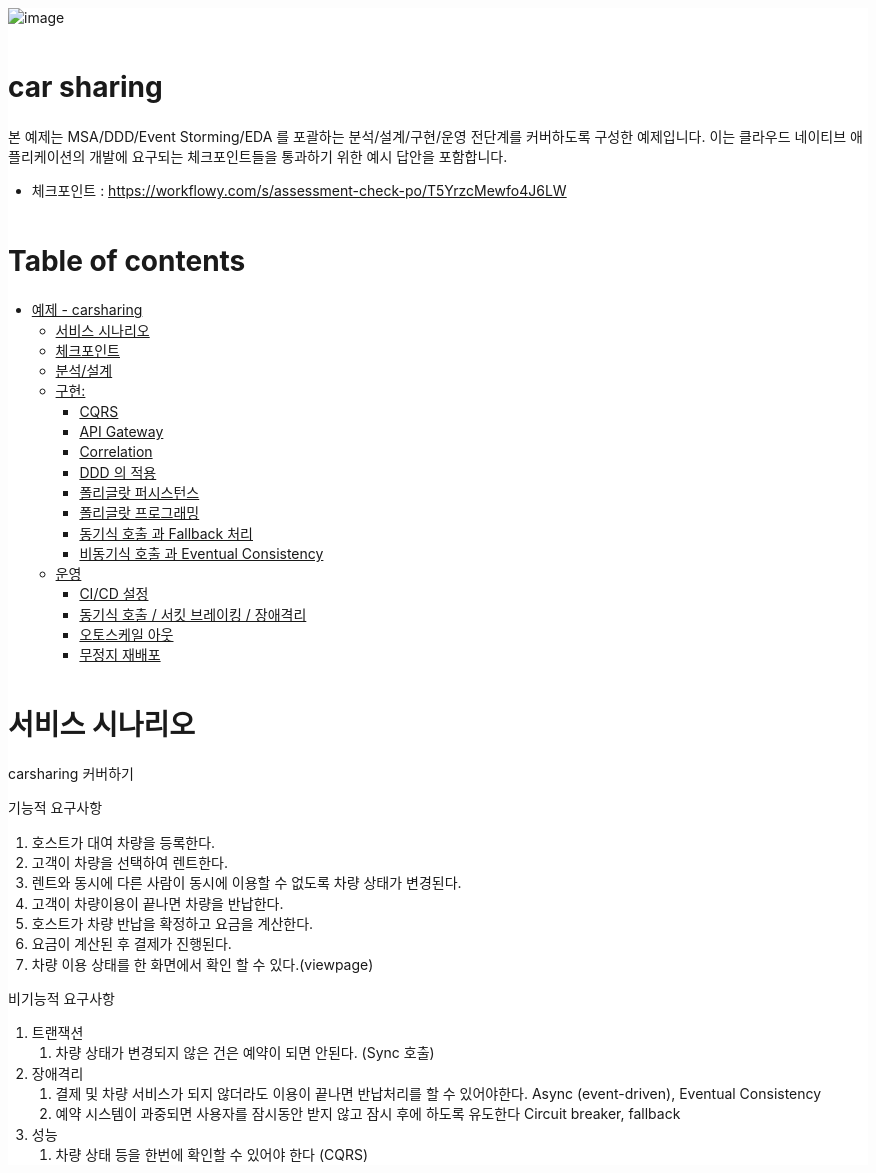 ![image](https://user-images.githubusercontent.com/50560622/132305061-dd81573d-cf64-43b4-a0ef-8844d8c6d563.png)


# car sharing

본 예제는 MSA/DDD/Event Storming/EDA 를 포괄하는 분석/설계/구현/운영 전단계를 커버하도록 구성한 예제입니다.
이는 클라우드 네이티브 애플리케이션의 개발에 요구되는 체크포인트들을 통과하기 위한 예시 답안을 포함합니다.
- 체크포인트 : https://workflowy.com/s/assessment-check-po/T5YrzcMewfo4J6LW


# Table of contents

- [예제 - carsharing](#---)
  - [서비스 시나리오](#서비스-시나리오)
  - [체크포인트](#체크포인트)
  - [분석/설계](#분석설계)
  - [구현:](#구현-)
    - [CQRS](##CQRS)  
    - [API Gateway](##API-게이트웨이)
    - [Correlation](##Correlation)
    - [DDD 의 적용](##DDD-의-적용)
    - [폴리글랏 퍼시스턴스](##폴리글랏-퍼시스턴스)
    - [폴리글랏 프로그래밍](#폴리글랏-프로그래밍)
    - [동기식 호출 과 Fallback 처리](#동기식-호출-과-Fallback-처리)
    - [비동기식 호출 과 Eventual Consistency](#비동기식-호출-과-Eventual-Consistency)
  - [운영](#운영)
    - [CI/CD 설정](#cicd설정)
    - [동기식 호출 / 서킷 브레이킹 / 장애격리](#동기식-호출-서킷-브레이킹-장애격리)
    - [오토스케일 아웃](#오토스케일-아웃)
    - [무정지 재배포](#무정지-재배포)


# 서비스 시나리오

carsharing 커버하기

기능적 요구사항
1. 호스트가 대여 차량을 등록한다.
2. 고객이 차량을 선택하여 렌트한다.
3. 렌트와 동시에 다른 사람이 동시에 이용할 수 없도록 차량 상태가 변경된다.
4. 고객이 차량이용이 끝나면 차량을 반납한다.
5. 호스트가 차량 반납을 확정하고 요금을 계산한다.
6. 요금이 계산된 후 결제가 진행된다.
7. 차량 이용 상태를 한 화면에서 확인 할 수 있다.(viewpage)

비기능적 요구사항
1. 트랜잭션
    1. 차량 상태가 변경되지 않은 건은 예약이 되면 안된다. (Sync 호출)
1. 장애격리
    1. 결제 및 차량 서비스가 되지 않더라도 이용이 끝나면 반납처리를 할 수 있어야한다.  Async (event-driven), Eventual Consistency
    1. 예약 시스템이 과중되면 사용자를 잠시동안 받지 않고 잠시 후에 하도록 유도한다  Circuit breaker, fallback
1. 성능
    1. 차량 상태 등을 한번에 확인할 수 있어야 한다  (CQRS)
